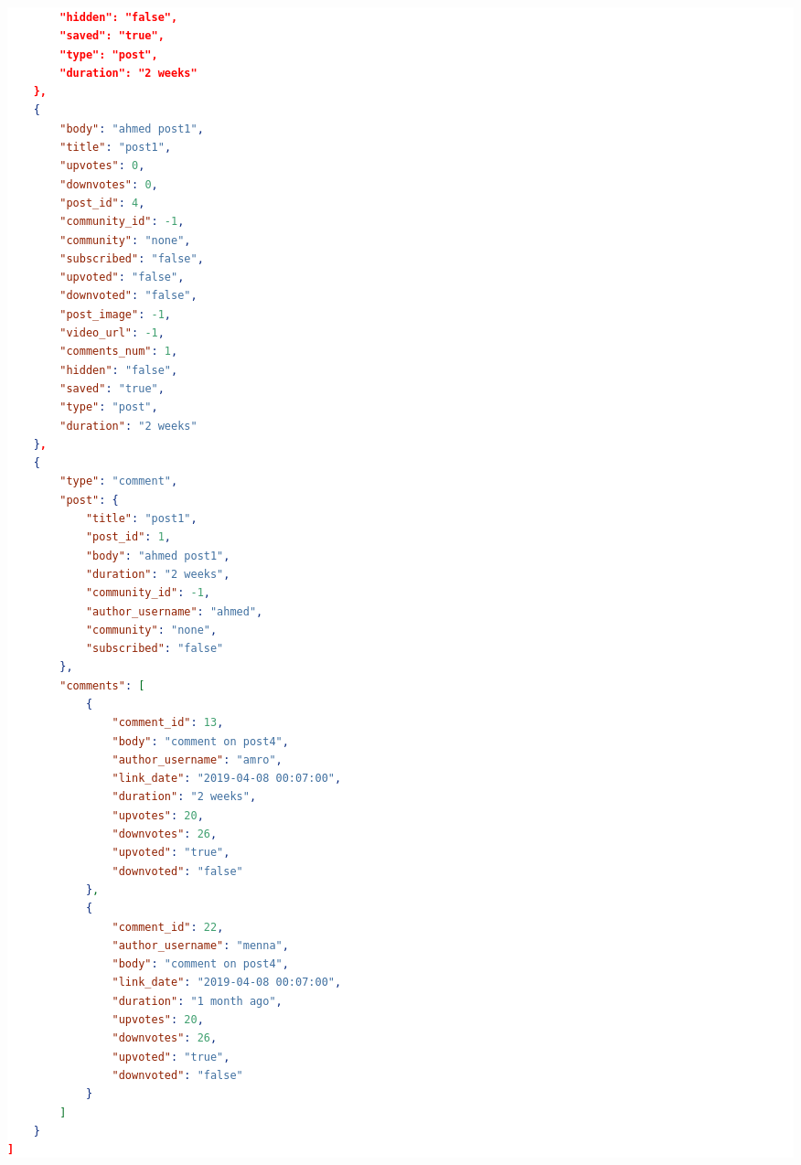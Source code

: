 ```json
        "hidden": "false",
        "saved": "true",
        "type": "post",
        "duration": "2 weeks"
    },
    {
        "body": "ahmed post1",
        "title": "post1",
        "upvotes": 0,
        "downvotes": 0,
        "post_id": 4,
        "community_id": -1,
        "community": "none",
        "subscribed": "false",
        "upvoted": "false",
        "downvoted": "false",
        "post_image": -1,
        "video_url": -1,
        "comments_num": 1,
        "hidden": "false",
        "saved": "true",
        "type": "post",
        "duration": "2 weeks"
    },
    {
        "type": "comment",
        "post": {
            "title": "post1",
            "post_id": 1,
            "body": "ahmed post1",
            "duration": "2 weeks",
            "community_id": -1,
            "author_username": "ahmed",
            "community": "none",
            "subscribed": "false"
        },
        "comments": [
            {
                "comment_id": 13,
                "body": "comment on post4",
                "author_username": "amro",
                "link_date": "2019-04-08 00:07:00",
                "duration": "2 weeks",
                "upvotes": 20,
                "downvotes": 26,
                "upvoted": "true",
                "downvoted": "false"
            },
            {
                "comment_id": 22,
                "author_username": "menna",
                "body": "comment on post4",
                "link_date": "2019-04-08 00:07:00",
                "duration": "1 month ago",
                "upvotes": 20,
                "downvotes": 26,
                "upvoted": "true",
                "downvoted": "false"
            }
        ]
    }
]
```